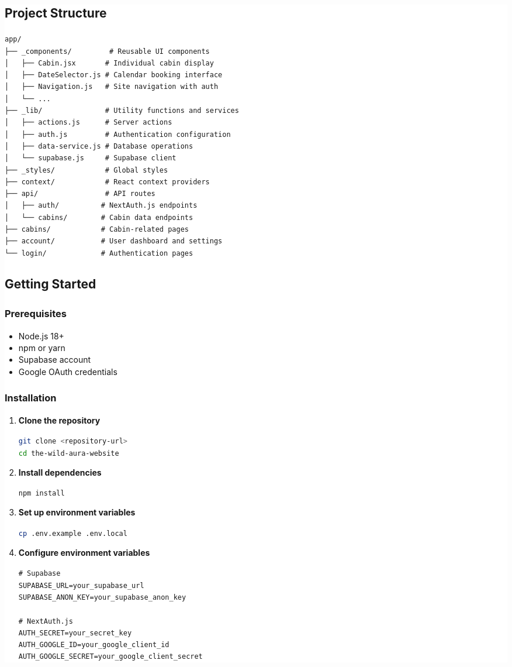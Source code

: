 ## Project Structure

```
app/
├── _components/         # Reusable UI components
│   ├── Cabin.jsx       # Individual cabin display
│   ├── DateSelector.js # Calendar booking interface
│   ├── Navigation.js   # Site navigation with auth
│   └── ...
├── _lib/               # Utility functions and services
│   ├── actions.js      # Server actions
│   ├── auth.js         # Authentication configuration
│   ├── data-service.js # Database operations
│   └── supabase.js     # Supabase client
├── _styles/            # Global styles
├── context/            # React context providers
├── api/                # API routes
│   ├── auth/          # NextAuth.js endpoints
│   └── cabins/        # Cabin data endpoints
├── cabins/            # Cabin-related pages
├── account/           # User dashboard and settings
└── login/             # Authentication pages
```

## Getting Started

### Prerequisites
- Node.js 18+
- npm or yarn
- Supabase account
- Google OAuth credentials

### Installation

1. **Clone the repository**
   ```bash
   git clone <repository-url>
   cd the-wild-aura-website
   ```

2. **Install dependencies**
   ```bash
   npm install
   ```

3. **Set up environment variables**
   ```bash
   cp .env.example .env.local
   ```

4. **Configure environment variables**
   ```env
   # Supabase
   SUPABASE_URL=your_supabase_url
   SUPABASE_ANON_KEY=your_supabase_anon_key

   # NextAuth.js
   AUTH_SECRET=your_secret_key
   AUTH_GOOGLE_ID=your_google_client_id
   AUTH_GOOGLE_SECRET=your_google_client_secret
   ```

